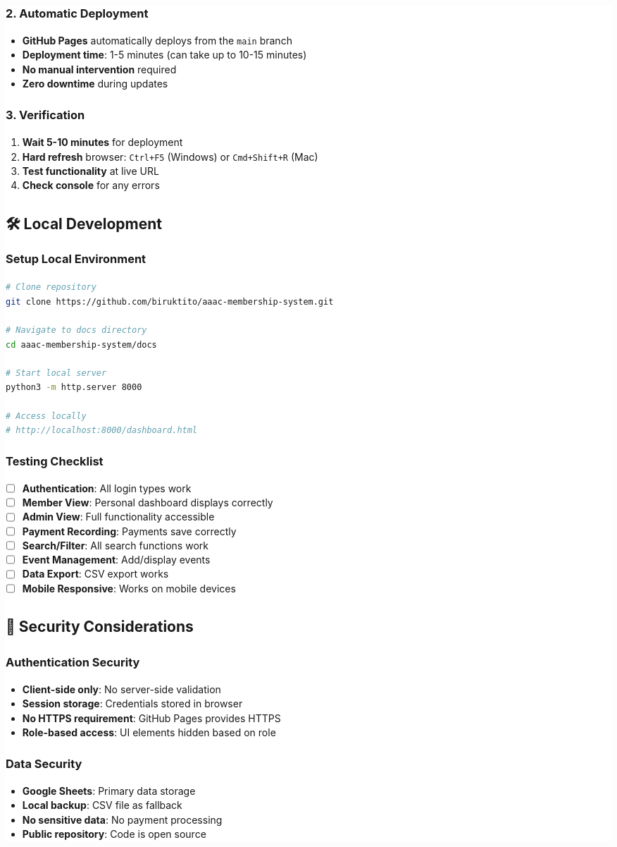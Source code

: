 ### **2. Automatic Deployment**
- **GitHub Pages** automatically deploys from the `main` branch
- **Deployment time**: 1-5 minutes (can take up to 10-15 minutes)
- **No manual intervention** required
- **Zero downtime** during updates

### **3. Verification**
1. **Wait 5-10 minutes** for deployment
2. **Hard refresh** browser: `Ctrl+F5` (Windows) or `Cmd+Shift+R` (Mac)
3. **Test functionality** at live URL
4. **Check console** for any errors

## 🛠️ **Local Development**

### **Setup Local Environment**
```bash
# Clone repository
git clone https://github.com/biruktito/aaac-membership-system.git

# Navigate to docs directory
cd aaac-membership-system/docs

# Start local server
python3 -m http.server 8000

# Access locally
# http://localhost:8000/dashboard.html
```

### **Testing Checklist**
- [ ] **Authentication**: All login types work
- [ ] **Member View**: Personal dashboard displays correctly
- [ ] **Admin View**: Full functionality accessible
- [ ] **Payment Recording**: Payments save correctly
- [ ] **Search/Filter**: All search functions work
- [ ] **Event Management**: Add/display events
- [ ] **Data Export**: CSV export works
- [ ] **Mobile Responsive**: Works on mobile devices

## 🔐 **Security Considerations**

### **Authentication Security**
- **Client-side only**: No server-side validation
- **Session storage**: Credentials stored in browser
- **No HTTPS requirement**: GitHub Pages provides HTTPS
- **Role-based access**: UI elements hidden based on role

### **Data Security**
- **Google Sheets**: Primary data storage
- **Local backup**: CSV file as fallback
- **No sensitive data**: No payment processing
- **Public repository**: Code is open source
